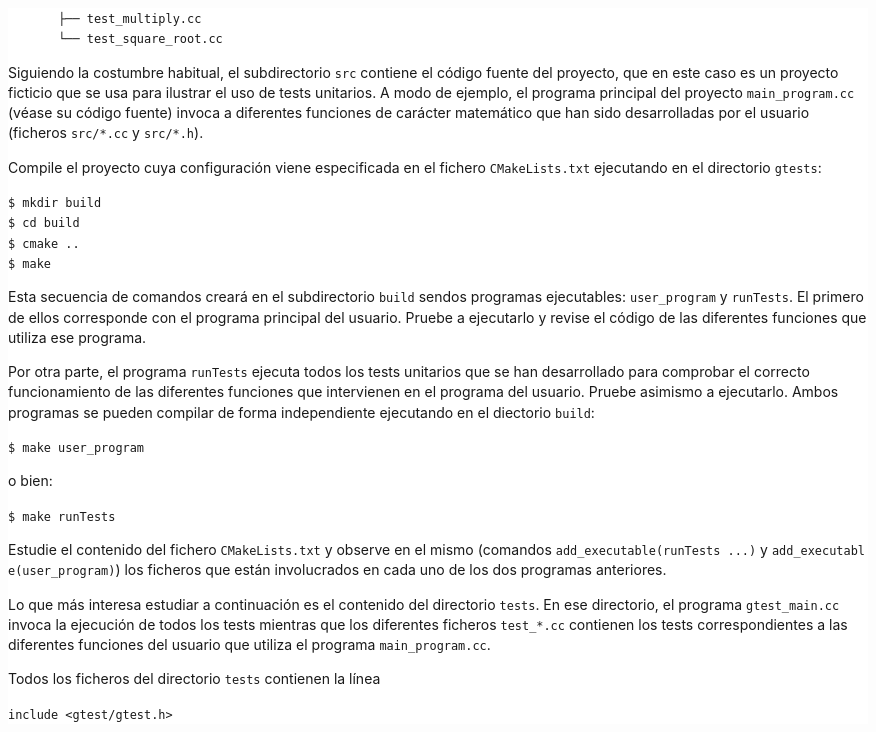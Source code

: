 ```
       ├── test_multiply.cc
       └── test_square_root.cc
```
Siguiendo la costumbre habitual, el subdirectorio `src` contiene el código fuente del proyecto, que en este
caso es un proyecto ficticio que se usa para ilustrar el uso de tests unitarios.
A modo de ejemplo, el programa principal del proyecto `main_program.cc` (véase su código fuente)
invoca a diferentes funciones de carácter matemático que han sido
desarrolladas por el usuario (ficheros `src/*.cc` y `src/*.h`).

Compile el proyecto cuya configuración viene especificada en el fichero `CMakeLists.txt` ejecutando en el directorio
`gtests`:
```
$ mkdir build
$ cd build
$ cmake ..
$ make
```
Esta secuencia de comandos creará en el subdirectorio `build` sendos programas ejecutables: `user_program` y `runTests`.
El primero de ellos corresponde con el programa principal del usuario.
Pruebe a ejecutarlo y revise el código de las diferentes funciones que utiliza ese programa.

Por otra parte, el programa `runTests` ejecuta todos los tests unitarios que se han desarrollado para comprobar el correcto
funcionamiento de las diferentes funciones que intervienen en el programa del usuario.
Pruebe asimismo a ejecutarlo.
Ambos programas se pueden compilar de forma independiente ejecutando en el diectorio `build`:

```
$ make user_program
```
o bien:
```
$ make runTests
```

Estudie el contenido del fichero `CMakeLists.txt` y observe en el mismo (comandos `add_executable(runTests ...)`
y `add_executable(user_program)`) los ficheros que están involucrados en cada uno de los dos programas
anteriores.

Lo que más interesa estudiar a continuación es el contenido del directorio `tests`.
En ese directorio, el programa `gtest_main.cc` invoca la ejecución de todos los tests mientras que los
diferentes ficheros `test_*.cc` contienen los tests correspondientes a las diferentes funciones del usuario
que utiliza el programa `main_program.cc`.

Todos los ficheros del directorio `tests` contienen la línea
```
include <gtest/gtest.h>
```

